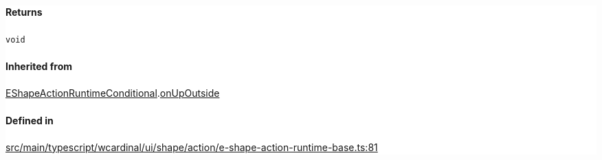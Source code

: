 #### Returns

`void`

#### Inherited from

[EShapeActionRuntimeConditional](EShapeActionRuntimeConditional.md).[onUpOutside](EShapeActionRuntimeConditional.md#onupoutside)

#### Defined in

[src/main/typescript/wcardinal/ui/shape/action/e-shape-action-runtime-base.ts:81](https://github.com/winter-cardinal/winter-cardinal-ui/blob/v0.310.1/src/main/typescript/wcardinal/ui/shape/action/e-shape-action-runtime-base.ts#L81)
